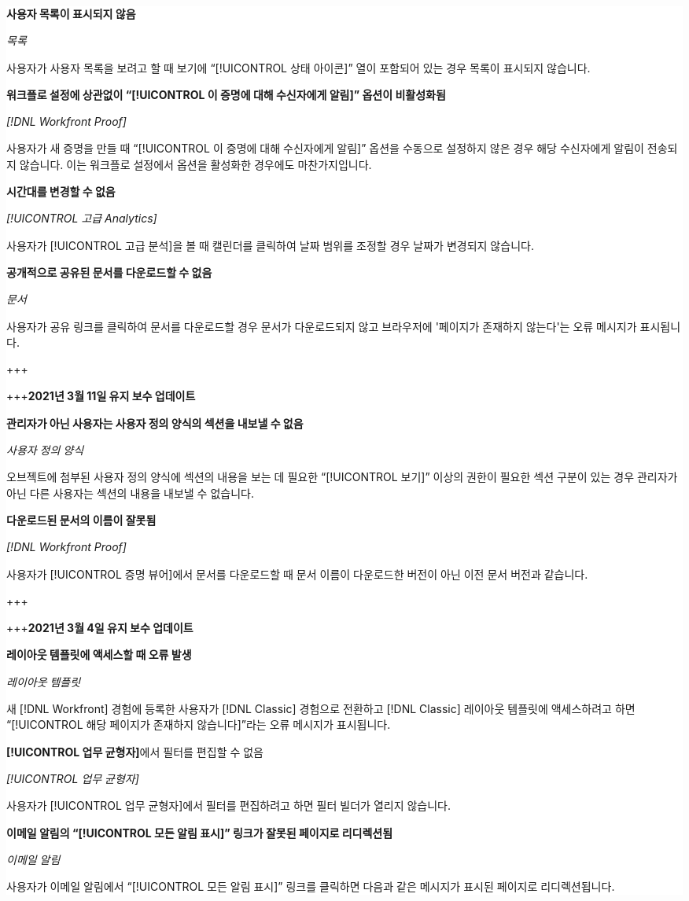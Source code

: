 **사용자 목록이 표시되지 않음**

_목록_

사용자가 사용자 목록을 보려고 할 때 보기에 “[!UICONTROL 상태 아이콘]” 열이 포함되어 있는 경우 목록이 표시되지 않습니다.

**워크플로 설정에 상관없이 “[!UICONTROL 이 증명에 대해 수신자에게 알림]” 옵션이 비활성화됨**

_[!DNL Workfront Proof]_

사용자가 새 증명을 만들 때 “[!UICONTROL 이 증명에 대해 수신자에게 알림]” 옵션을 수동으로 설정하지 않은 경우 해당 수신자에게 알림이 전송되지 않습니다. 이는 워크플로 설정에서 옵션을 활성화한 경우에도 마찬가지입니다.

**시간대를 변경할 수 없음**

_[!UICONTROL 고급 Analytics]_

사용자가 [!UICONTROL 고급 분석]을 볼 때 캘린더를 클릭하여 날짜 범위를 조정할 경우 날짜가 변경되지 않습니다.

**공개적으로 공유된 문서를 다운로드할 수 없음**

_문서_

사용자가 공유 링크를 클릭하여 문서를 다운로드할 경우 문서가 다운로드되지 않고 브라우저에 &#39;페이지가 존재하지 않는다&#39;는 오류 메시지가 표시됩니다.

+++

+++**2021년 3월 11일 유지 보수 업데이트**

**관리자가 아닌 사용자는 사용자 정의 양식의 섹션을 내보낼 수 없음**

_사용자 정의 양식_

오브젝트에 첨부된 사용자 정의 양식에 섹션의 내용을 보는 데 필요한 “[!UICONTROL 보기]” 이상의 권한이 필요한 섹션 구분이 있는 경우 관리자가 아닌 다른 사용자는 섹션의 내용을 내보낼 수 없습니다.

**다운로드된 문서의 이름이 잘못됨**

_[!DNL Workfront Proof]_

사용자가 [!UICONTROL 증명 뷰어]에서 문서를 다운로드할 때 문서 이름이 다운로드한 버전이 아닌 이전 문서 버전과 같습니다.

+++

+++**2021년 3월 4일 유지 보수 업데이트**

**레이아웃 템플릿에 액세스할 때 오류 발생**

_레이아웃 템플릿_

새 [!DNL Workfront] 경험에 등록한 사용자가 [!DNL Classic] 경험으로 전환하고 [!DNL Classic] 레이아웃 템플릿에 액세스하려고 하면 “[!UICONTROL 해당 페이지가 존재하지 않습니다]”라는 오류 메시지가 표시됩니다.

**[!UICONTROL 업무 균형자]**&#x200B;에서 필터를 편집할 수 없음

_[!UICONTROL 업무 균형자]_

사용자가 [!UICONTROL 업무 균형자]에서 필터를 편집하려고 하면 필터 빌더가 열리지 않습니다.

**이메일 알림의 “[!UICONTROL 모든 알림 표시]” 링크가 잘못된 페이지로 리디렉션됨**

_이메일 알림_

사용자가 이메일 알림에서 “[!UICONTROL 모든 알림 표시]” 링크를 클릭하면 다음과 같은 메시지가 표시된 페이지로 리디렉션됩니다.
